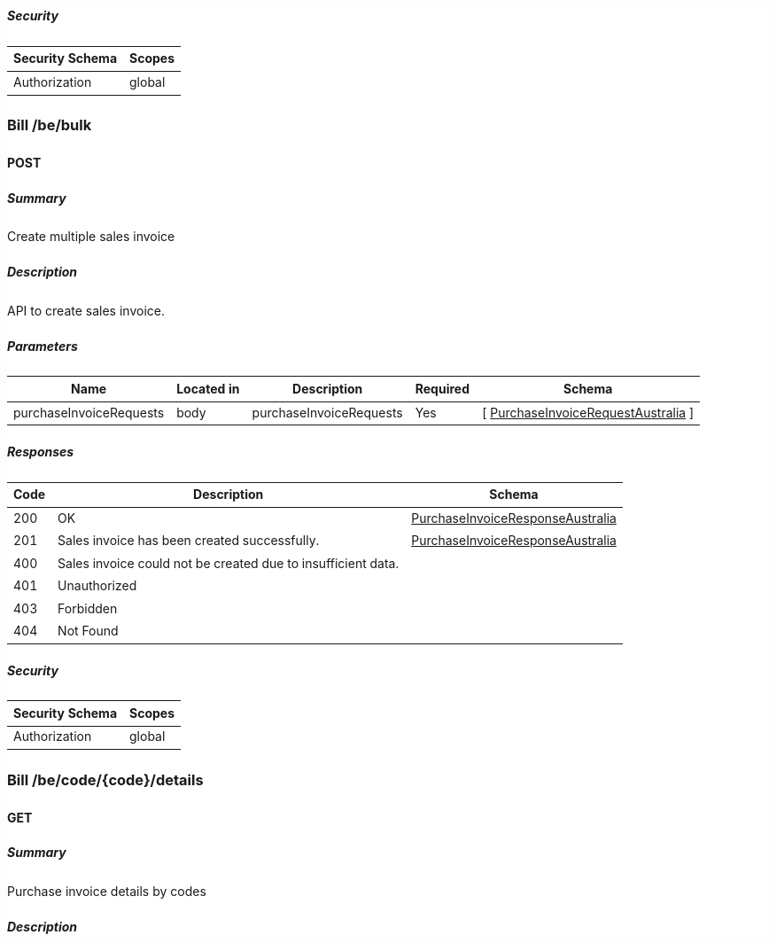 ##### Security

| Security Schema | Scopes |
| --------------- | ------ |
| Authorization | global |

### Bill /be/bulk

#### POST
##### Summary

Create multiple sales invoice

##### Description

API to create sales invoice.

##### Parameters

| Name | Located in | Description | Required | Schema |
| ---- | ---------- | ----------- | -------- | ------ |
| purchaseInvoiceRequests | body | purchaseInvoiceRequests | Yes | [ [PurchaseInvoiceRequestAustralia](#purchaseinvoicerequestaustralia) ] |

##### Responses

| Code | Description | Schema |
| ---- | ----------- | ------ |
| 200 | OK | [PurchaseInvoiceResponseAustralia](#purchaseinvoiceresponseaustralia) |
| 201 | Sales invoice has been created successfully. | [PurchaseInvoiceResponseAustralia](#purchaseinvoiceresponseaustralia) |
| 400 | Sales invoice could not be created due to insufficient data. |  |
| 401 | Unauthorized |  |
| 403 | Forbidden |  |
| 404 | Not Found |  |

##### Security

| Security Schema | Scopes |
| --------------- | ------ |
| Authorization | global |

### Bill /be/code/{code}/details

#### GET
##### Summary

Purchase invoice details by codes

##### Description
